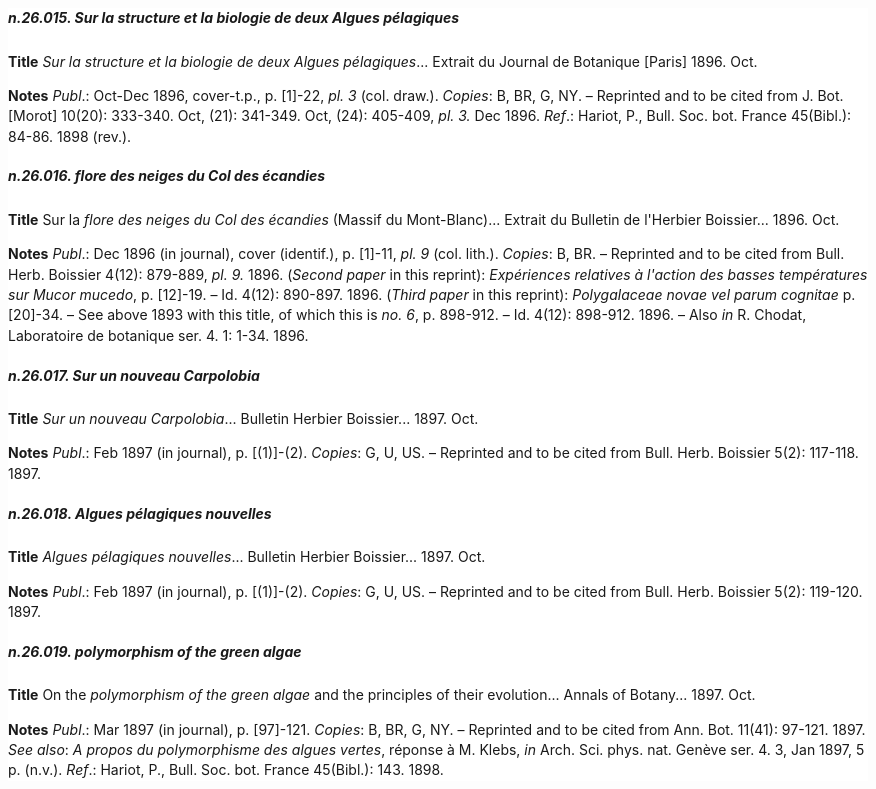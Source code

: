 ##### n.26.015. Sur la structure et la biologie de deux Algues pélagiques

**Title**
*Sur la structure et la biologie de deux Algues pélagiques*... Extrait du Journal de Botanique \[Paris\] 1896. Oct.

**Notes**
*Publ*.: Oct-Dec 1896, cover-t.p., p. \[1\]-22, *pl. 3* (col. draw.). *Copies*: B, BR, G, NY. – Reprinted and to be cited from J. Bot. \[Morot\] 10(20): 333-340. Oct, (21): 341-349. Oct, (24): 405-409, *pl. 3.* Dec 1896.
*Ref*.: Hariot, P., Bull. Soc. bot. France 45(Bibl.): 84-86. 1898 (rev.).

##### n.26.016. flore des neiges du Col des écandies

**Title**
Sur la *flore des neiges du Col des écandies* (Massif du Mont-Blanc)... Extrait du Bulletin de l'Herbier Boissier... 1896. Oct.

**Notes**
*Publ*.: Dec 1896 (in journal), cover (identif.), p. \[1\]-11, *pl. 9* (col. lith.). *Copies*: B, BR. – Reprinted and to be cited from Bull. Herb. Boissier 4(12): 879-889, *pl. 9.* 1896.
(*Second paper* in this reprint): *Expériences relatives à l'action des basses températures sur Mucor mucedo*, p. \[12\]-19. – Id. 4(12): 890-897. 1896.
(*Third paper* in this reprint): *Polygalaceae novae vel parum cognitae* p. \[20\]-34. – See above 1893 with this title, of which this is *no. 6*, p. 898-912. – Id. 4(12): 898-912. 1896. – Also *in* R. Chodat, Laboratoire de botanique ser. 4. 1: 1-34. 1896.

##### n.26.017. Sur un nouveau Carpolobia

**Title**
*Sur un nouveau Carpolobia*... Bulletin Herbier Boissier... 1897. Oct.

**Notes**
*Publ*.: Feb 1897 (in journal), p. \[(1)\]-(2). *Copies*: G, U, US. – Reprinted and to be cited from Bull. Herb. Boissier 5(2): 117-118. 1897.

##### n.26.018. Algues pélagiques nouvelles

**Title**
*Algues pélagiques nouvelles*... Bulletin Herbier Boissier... 1897. Oct.

**Notes**
*Publ*.: Feb 1897 (in journal), p. \[(1)\]-(2). *Copies*: G, U, US. – Reprinted and to be cited from Bull. Herb. Boissier 5(2): 119-120. 1897.

##### n.26.019. polymorphism of the green algae

**Title**
On the *polymorphism of the green algae* and the principles of their evolution... Annals of Botany... 1897. Oct.

**Notes**
*Publ*.: Mar 1897 (in journal), p. \[97\]-121. *Copies*: B, BR, G, NY. – Reprinted and to be cited from Ann. Bot. 11(41): 97-121. 1897.
*See also*: *A propos du polymorphisme des algues vertes*, réponse à M. Klebs, *in* Arch. Sci. phys. nat. Genève ser. 4. 3, Jan 1897, 5 p. (n.v.).
*Ref*.: Hariot, P., Bull. Soc. bot. France 45(Bibl.): 143. 1898.
